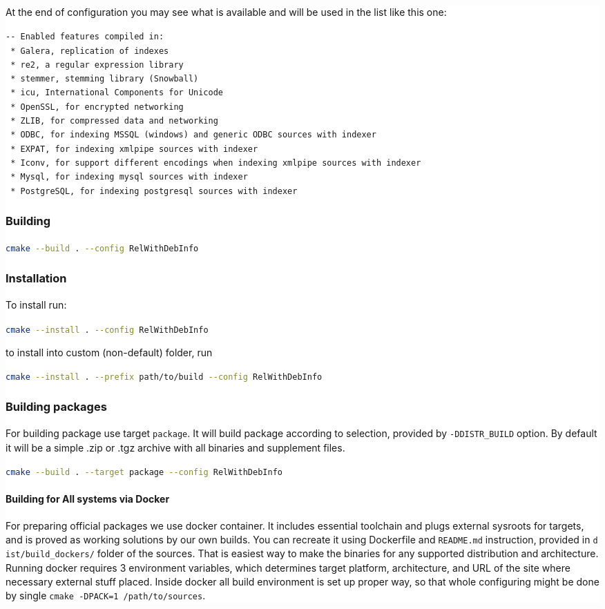 At the end of configuration you may see what is available and will be used in the list like this one:

```
-- Enabled features compiled in:
 * Galera, replication of indexes
 * re2, a regular expression library
 * stemmer, stemming library (Snowball)
 * icu, International Components for Unicode
 * OpenSSL, for encrypted networking
 * ZLIB, for compressed data and networking
 * ODBC, for indexing MSSQL (windows) and generic ODBC sources with indexer
 * EXPAT, for indexing xmlpipe sources with indexer
 * Iconv, for support different encodings when indexing xmlpipe sources with indexer
 * Mysql, for indexing mysql sources with indexer
 * PostgreSQL, for indexing postgresql sources with indexer
```

### Building

```bash
cmake --build . --config RelWithDebInfo
```

### Installation

To install run:

```bash
cmake --install . --config RelWithDebInfo
```

to install into custom (non-default) folder, run

```bash
cmake --install . --prefix path/to/build --config RelWithDebInfo
```

### Building packages

For building package use target `package`. It will build package according to selection, provided by `-DDISTR_BUILD`
option. By default it will be a simple .zip or .tgz archive with all binaries and supplement files.

```bash
cmake --build . --target package --config RelWithDebInfo
```

#### Building for All systems via Docker

For preparing official packages we use docker container. It includes essential toolchain and plugs external sysroots for targets, and is proved as working solutions by our own builds. You can recreate it using Dockerfile and `README.md` instruction, provided in `dist/build_dockers/` folder of the sources. That is easiest way to make the binaries for any supported distribution and architecture. Running docker requires 3 environment variables, which determines target platform, architecture, and URL of the site where necessary external stuff placed. Inside docker all build environment is set up proper way, so that whole configuring might be done by
single `cmake -DPACK=1 /path/to/sources`.
